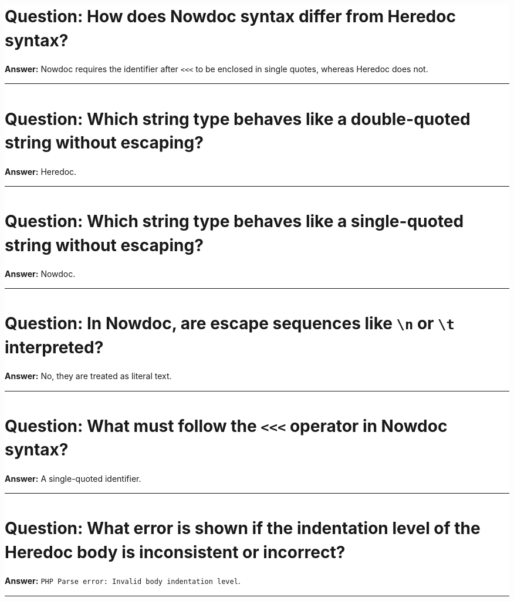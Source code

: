 
# Question: How does Nowdoc syntax differ from Heredoc syntax?

**Answer:** Nowdoc requires the identifier after `<<<` to be enclosed in single quotes, whereas Heredoc does not.

---

# Question: Which string type behaves like a double-quoted string without escaping?

**Answer:** Heredoc.

---

# Question: Which string type behaves like a single-quoted string without escaping?

**Answer:** Nowdoc.

---

# Question: In Nowdoc, are escape sequences like `\n` or `\t` interpreted?

**Answer:** No, they are treated as literal text.

---

# Question: What must follow the `<<<` operator in Nowdoc syntax?

**Answer:** A single-quoted identifier.

---

# Question: What error is shown if the indentation level of the Heredoc body is inconsistent or incorrect?

**Answer:** `PHP Parse error: Invalid body indentation level`.

---


